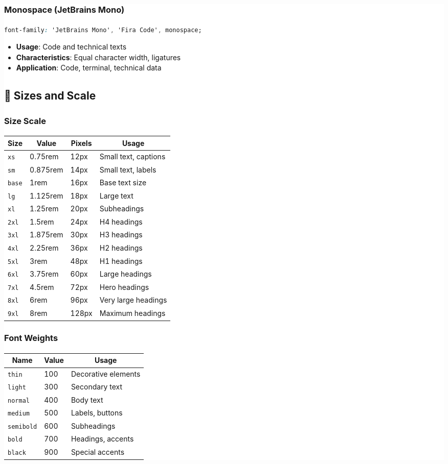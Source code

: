 ### Monospace (JetBrains Mono)
```css
font-family: 'JetBrains Mono', 'Fira Code', monospace;
```
- **Usage**: Code and technical texts
- **Characteristics**: Equal character width, ligatures
- **Application**: Code, terminal, technical data

## 📏 Sizes and Scale

### Size Scale
| Size | Value | Pixels | Usage |
|------|-------|--------|-------|
| `xs`   | 0.75rem  | 12px    | Small text, captions |
| `sm`   | 0.875rem | 14px    | Small text, labels |
| `base` | 1rem     | 16px    | Base text size |
| `lg`   | 1.125rem | 18px    | Large text |
| `xl`   | 1.25rem  | 20px    | Subheadings |
| `2xl`  | 1.5rem   | 24px    | H4 headings |
| `3xl`  | 1.875rem | 30px    | H3 headings |
| `4xl`  | 2.25rem  | 36px    | H2 headings |
| `5xl`  | 3rem     | 48px    | H1 headings |
| `6xl`  | 3.75rem  | 60px    | Large headings |
| `7xl`  | 4.5rem   | 72px    | Hero headings |
| `8xl`  | 6rem     | 96px    | Very large headings |
| `9xl`  | 8rem     | 128px   | Maximum headings |

### Font Weights
| Name | Value | Usage |
|------|-------|-------|
| `thin`      | 100 | Decorative elements |
| `light`     | 300 | Secondary text |
| `normal`    | 400 | Body text |
| `medium`    | 500 | Labels, buttons |
| `semibold`  | 600 | Subheadings |
| `bold`      | 700 | Headings, accents |
| `black`     | 900 | Special accents |

